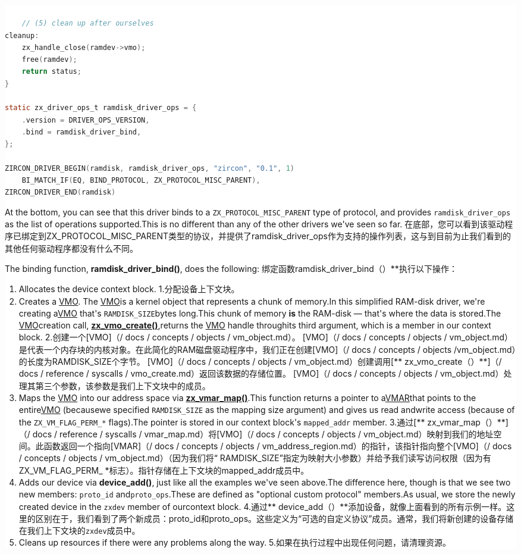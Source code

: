 ```c

    // (5) clean up after ourselves
cleanup:
    zx_handle_close(ramdev->vmo);
    free(ramdev);
    return status;
}

static zx_driver_ops_t ramdisk_driver_ops = {
    .version = DRIVER_OPS_VERSION,
    .bind = ramdisk_driver_bind,
};

ZIRCON_DRIVER_BEGIN(ramdisk, ramdisk_driver_ops, "zircon", "0.1", 1)
    BI_MATCH_IF(EQ, BIND_PROTOCOL, ZX_PROTOCOL_MISC_PARENT),
ZIRCON_DRIVER_END(ramdisk)

```
 

At the bottom, you can see that this driver binds to a `ZX_PROTOCOL_MISC_PARENT` type of protocol, and provides `ramdisk_driver_ops` as the list of operations supported.This is no different than any of the other drivers we've seen so far. 在底部，您可以看到该驱动程序已绑定到ZX_PROTOCOL_MISC_PARENT类型的协议，并提供了ramdisk_driver_ops作为支持的操作列表，这与到目前为止我们看到的其他任何驱动程序都没有什么不同。

The binding function, **ramdisk_driver_bind()**, does the following:  绑定函数ramdisk_driver_bind（）**执行以下操作：

 
1.  Allocates the device context block.  1.分配设备上下文块。
2.  Creates a [VMO](/docs/concepts/objects/vm_object.md). The [VMO](/docs/concepts/objects/vm_object.md)is a kernel object that represents a chunk of memory.In this simplified RAM-disk driver, we're creating a[VMO](/docs/concepts/objects/vm_object.md) that's `RAMDISK_SIZE`bytes long.This chunk of memory **is** the RAM-disk &mdash; that's where the data is stored.The [VMO](/docs/concepts/objects/vm_object.md)creation call, [**zx_vmo_create()**](/docs/reference/syscalls/vmo_create.md),returns the [VMO](/docs/concepts/objects/vm_object.md) handle throughits third argument, which is a member in our context block. 2.创建一个[VMO]（/ docs / concepts / objects / vm_object.md）。 [VMO]（/ docs / concepts / objects / vm_object.md）是代表一个内存块的内核对象。在此简化的RAM磁盘驱动程序中，我们正在创建[VMO]（/ docs / concepts / objects /vm_object.md）的长度为RAMDISK_SIZE个字节。 [VMO]（/ docs / concepts / objects / vm_object.md）创建调用[** zx_vmo_create（）**]（/ docs / reference / syscalls / vmo_create.md）返回该数据的存储位置。 [VMO]（/ docs / concepts / objects / vm_object.md）处理其第三个参数，该参数是我们上下文块中的成员。
3.  Maps the [VMO](/docs/concepts/objects/vm_object.md) into our address space via [**zx_vmar_map()**](/docs/reference/syscalls/vmar_map.md).This function returns a pointer to a[VMAR](/docs/concepts/objects/vm_address_region.md)that points to the entire[VMO](/docs/concepts/objects/vm_object.md) (becausewe specified `RAMDISK_SIZE` as the mapping size argument) and gives us read andwrite access (because of the `ZX_VM_FLAG_PERM_*` flags).The pointer is stored in our context block's `mapped_addr` member. 3.通过[** zx_vmar_map（）**]（/ docs / reference / syscalls / vmar_map.md）将[VMO]（/ docs / concepts / objects / vm_object.md）映射到我们的地址空间。此函数返回一个指向[VMAR]（/ docs / concepts / objects / vm_address_region.md）的指针，该指针指向整个[VMO]（/ docs / concepts / objects / vm_object.md）（因为我们将“ RAMDISK_SIZE”指定为映射大小参数）并给予我们读写访问权限（因为有ZX_VM_FLAG_PERM_ *标志）。指针存储在上下文块的mapped_addr成员中。
4.  Adds our device via **device_add()**, just like all the examples we've seen above.The difference here, though is that we see two new members: `proto_id` and`proto_ops`.These are defined as "optional custom protocol" members.As usual, we store the newly created device in the `zxdev` member of ourcontext block. 4.通过** device_add（）**添加设备，就像上面看到的所有示例一样。这里的区别在于，我们看到了两个新成员：proto_id和proto_ops。这些定义为“可选的自定义协议”成员。通常，我们将新创建的设备存储在我们上下文块的`zxdev`成员中。
5.  Cleans up resources if there were any problems along the way.  5.如果在执行过程中出现任何问题，请清理资源。
